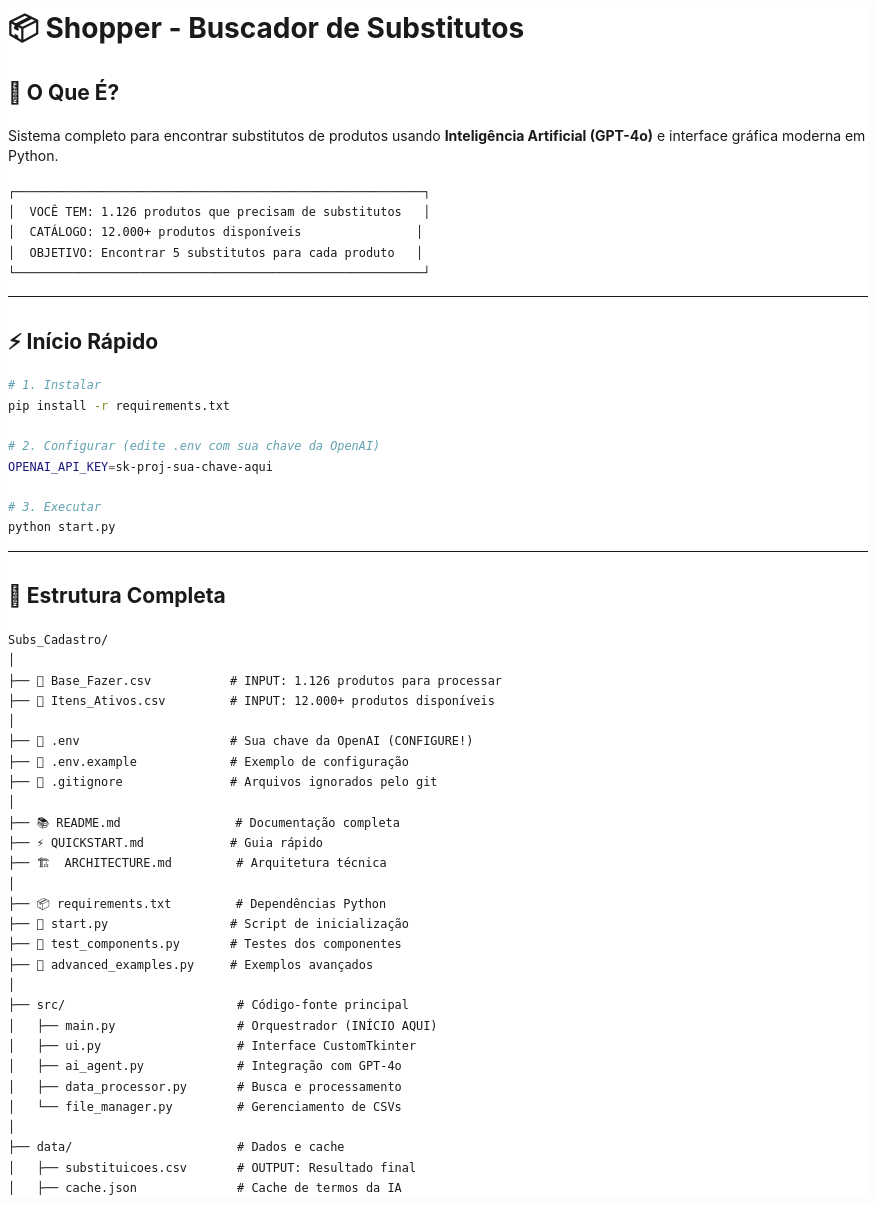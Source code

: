 # 📦 Shopper - Buscador de Substitutos

## 🎯 O Que É?

Sistema completo para encontrar substitutos de produtos usando **Inteligência Artificial (GPT-4o)** e interface gráfica moderna em Python.

```
┌─────────────────────────────────────────────────────────┐
│  VOCÊ TEM: 1.126 produtos que precisam de substitutos   │
│  CATÁLOGO: 12.000+ produtos disponíveis                │
│  OBJETIVO: Encontrar 5 substitutos para cada produto   │
└─────────────────────────────────────────────────────────┘
```

---

## ⚡ Início Rápido

```bash
# 1. Instalar
pip install -r requirements.txt

# 2. Configurar (edite .env com sua chave da OpenAI)
OPENAI_API_KEY=sk-proj-sua-chave-aqui

# 3. Executar
python start.py
```

---

## 📁 Estrutura Completa

```
Subs_Cadastro/
│
├── 📄 Base_Fazer.csv           # INPUT: 1.126 produtos para processar
├── 📄 Itens_Ativos.csv         # INPUT: 12.000+ produtos disponíveis
│
├── 🔑 .env                     # Sua chave da OpenAI (CONFIGURE!)
├── 📝 .env.example             # Exemplo de configuração
├── 🚫 .gitignore               # Arquivos ignorados pelo git
│
├── 📚 README.md                # Documentação completa
├── ⚡ QUICKSTART.md            # Guia rápido
├── 🏗️  ARCHITECTURE.md         # Arquitetura técnica
│
├── 📦 requirements.txt         # Dependências Python
├── 🚀 start.py                 # Script de inicialização
├── 🧪 test_components.py       # Testes dos componentes
├── 🔧 advanced_examples.py     # Exemplos avançados
│
├── src/                        # Código-fonte principal
│   ├── main.py                 # Orquestrador (INÍCIO AQUI)
│   ├── ui.py                   # Interface CustomTkinter
│   ├── ai_agent.py             # Integração com GPT-4o
│   ├── data_processor.py       # Busca e processamento
│   └── file_manager.py         # Gerenciamento de CSVs
│
├── data/                       # Dados e cache
│   ├── substituicoes.csv       # OUTPUT: Resultado final
│   ├── cache.json              # Cache de termos da IA
```